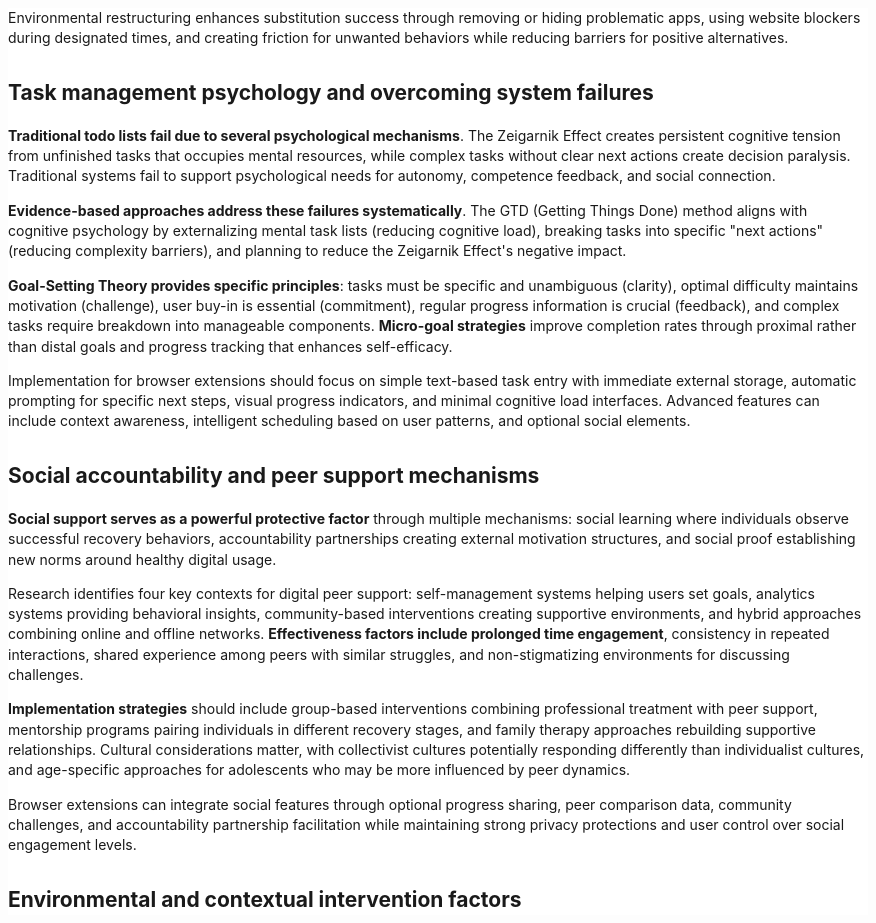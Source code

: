 Environmental restructuring enhances substitution success through removing or hiding problematic apps, using website blockers during designated times, and creating friction for unwanted behaviors while reducing barriers for positive alternatives.

## Task management psychology and overcoming system failures

**Traditional todo lists fail due to several psychological mechanisms**. The Zeigarnik Effect creates persistent cognitive tension from unfinished tasks that occupies mental resources, while complex tasks without clear next actions create decision paralysis. Traditional systems fail to support psychological needs for autonomy, competence feedback, and social connection.

**Evidence-based approaches address these failures systematically**. The GTD (Getting Things Done) method aligns with cognitive psychology by externalizing mental task lists (reducing cognitive load), breaking tasks into specific "next actions" (reducing complexity barriers), and planning to reduce the Zeigarnik Effect's negative impact.

**Goal-Setting Theory provides specific principles**: tasks must be specific and unambiguous (clarity), optimal difficulty maintains motivation (challenge), user buy-in is essential (commitment), regular progress information is crucial (feedback), and complex tasks require breakdown into manageable components. **Micro-goal strategies** improve completion rates through proximal rather than distal goals and progress tracking that enhances self-efficacy.

Implementation for browser extensions should focus on simple text-based task entry with immediate external storage, automatic prompting for specific next steps, visual progress indicators, and minimal cognitive load interfaces. Advanced features can include context awareness, intelligent scheduling based on user patterns, and optional social elements.

## Social accountability and peer support mechanisms

**Social support serves as a powerful protective factor** through multiple mechanisms: social learning where individuals observe successful recovery behaviors, accountability partnerships creating external motivation structures, and social proof establishing new norms around healthy digital usage.

Research identifies four key contexts for digital peer support: self-management systems helping users set goals, analytics systems providing behavioral insights, community-based interventions creating supportive environments, and hybrid approaches combining online and offline networks. **Effectiveness factors include prolonged time engagement**, consistency in repeated interactions, shared experience among peers with similar struggles, and non-stigmatizing environments for discussing challenges.

**Implementation strategies** should include group-based interventions combining professional treatment with peer support, mentorship programs pairing individuals in different recovery stages, and family therapy approaches rebuilding supportive relationships. Cultural considerations matter, with collectivist cultures potentially responding differently than individualist cultures, and age-specific approaches for adolescents who may be more influenced by peer dynamics.

Browser extensions can integrate social features through optional progress sharing, peer comparison data, community challenges, and accountability partnership facilitation while maintaining strong privacy protections and user control over social engagement levels.

## Environmental and contextual intervention factors
